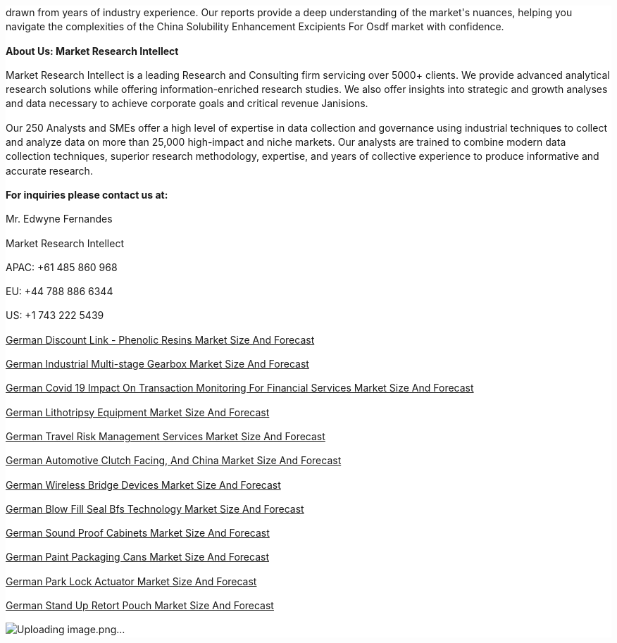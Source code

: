 drawn from years of industry experience. Our reports provide a deep understanding of the market's nuances, helping you navigate the complexities of the China Solubility Enhancement Excipients For Osdf market with confidence.</p><p><strong><span class="font-[700]">About Us: Market Research Intellect</span></strong></p><p><span class="">Market Research Intellect is a leading Research and Consulting firm servicing over 5000+ clients. We provide advanced analytical research solutions while offering information-enriched research studies.&nbsp;</span>We also offer insights into strategic and growth analyses and data necessary to achieve corporate goals and critical revenue Janisions.</p><p><span class="">Our 250 Analysts and SMEs offer a high level of expertise in data collection and governance using industrial techniques to collect and analyze data on more than 25,000 high-impact and niche markets. Our analysts are trained to combine modern data collection techniques, superior research methodology, expertise, and years of collective experience to produce informative and accurate research.</span></p><p><strong>For inquiries please contact us at:</strong></p><p>Mr. Edwyne Fernandes</p><p>Market Research Intellect</p><p>APAC: +61 485 860 968</p><p>EU: +44 788 886 6344</p><p>US: +1 743 222 5439</p><p><a href="https://github.com/chuhanyashsavini/GLOBAL3/blob/main/Discount-Link---Phenolic-Resins-Market/China-Discount-Link---Phenolic-Resins-Market.md">German Discount Link - Phenolic Resins Market Size And Forecast</a></p><p><a href="https://github.com/chuhanyashsavini/GLOBAL-4/blob/main/Industrial-Multi-stage-Gearbox-Market/China-Industrial-Multi-stage-Gearbox-Market.md">German Industrial Multi-stage Gearbox Market Size And Forecast</a></p><p><a href="https://github.com/chuhanyashsavini/Global-5/blob/main/Covid-19-Impact-On-Transaction-Monitoring-For-Financial-Services-Market/China-Covid-19-Impact-On-Transaction-Monitoring-For-Financial-Services-Market.md">German Covid 19 Impact On Transaction Monitoring For Financial Services Market Size And Forecast</a></p><p><a href="https://github.com/chuhanyashsavini/GLOBAL1/blob/main/Lithotripsy-Equipment-Market/China-Lithotripsy-Equipment-Market.md">German Lithotripsy Equipment Market Size And Forecast</a></p><p><a href="https://github.com/chuhanyashsavini/GLOBAL3/blob/main/Travel-Risk-Management-Services-Market/China-Travel-Risk-Management-Services-Market.md">German Travel Risk Management Services Market Size And Forecast</a></p><p><a href="https://github.com/chuhanyashsavini/GLOBAL-4/blob/main/Automotive-Clutch-Facing,-And-China-Market/China-Automotive-Clutch-Facing,-And-China-Market.md">German Automotive Clutch Facing, And China Market Size And Forecast</a></p><p><a href="https://github.com/chuhanyashsavini/Global-5/blob/main/Wireless-Bridge-Devices-Market/China-Wireless-Bridge-Devices-Market.md">German Wireless Bridge Devices Market Size And Forecast</a></p><p><a href="https://github.com/chuhanyashsavini/GLOBAL1/blob/main/Blow-Fill-Seal-Bfs-Technology-Market/China-Blow-Fill-Seal-Bfs-Technology-Market.md">German Blow Fill Seal Bfs Technology Market Size And Forecast</a></p><p><a href="https://github.com/chuhanyashsavini/GLOBAL2/blob/main/Sound-Proof-Cabinets-Market/China-Sound-Proof-Cabinets-Market.md">German Sound Proof Cabinets Market Size And Forecast</a></p><p><a href="https://github.com/chuhanyashsavini/GLOBAL3/blob/main/Paint-Packaging-Cans-Market/China-Paint-Packaging-Cans-Market.md">German Paint Packaging Cans Market Size And Forecast</a></p><p><a href="https://github.com/chuhanyashsavini/GLOBAL-4/blob/main/Park-Lock-Actuator-Market/China-Park-Lock-Actuator-Market.md">German Park Lock Actuator Market Size And Forecast</a></p><p><a href="https://github.com/chuhanyashsavini/Global-5/blob/main/Stand-Up-Retort-Pouch-Market/China-Stand-Up-Retort-Pouch-Market.md">German Stand Up Retort Pouch Market Size And Forecast</a></p>
![Uploading image.png…]()
